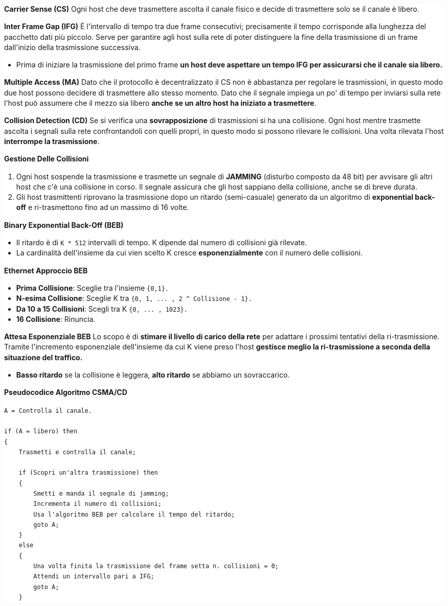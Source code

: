 **Carrier Sense (CS)**
Ogni host che deve trasmettere ascolta il canale fisico e decide di trasmettere solo se il canale è libero.

**Inter Frame Gap (IFG)**
È l'intervallo di tempo tra due frame consecutivi; precisamente il tempo corrisponde alla lunghezza del pacchetto dati più piccolo. Serve per garantire agli host sulla rete di poter distinguere la fine della trasmissione di un frame dall'inizio della trasmissione successiva.
- Prima di iniziare la trasmissione del primo frame **un host deve aspettare un tempo IFG per assicurarsi che il canale sia libero.**

**Multiple Access (MA)**
Dato che il protocollo è decentralizzato il CS non è abbastanza per regolare le trasmissioni, in questo modo due host possono decidere di trasmettere allo stesso momento. Dato che il segnale impiega un po' di tempo per inviarsi sulla rete l'host può assumere che il mezzo sia libero **anche se un altro host ha iniziato a trasmettere**.

**Collision Detection (CD)**
Se si verifica una **sovrapposizione** di trasmissioni si ha una collisione. Ogni host mentre trasmette ascolta i segnali sulla rete confrontandoli con quelli propri, in questo modo si possono rilevare le collisioni. Una volta rilevata l'host **interrompe la trasmissione**.

**Gestione Delle Collisioni**
1) Ogni host sospende la trasmissione e trasmette un segnale di **JAMMING** (disturbo composto da 48 bit) per avvisare gli altri host che c'è una collisione in corso. Il segnale assicura che gli host sappiano della collisione, anche se di breve durata.
2) Gli host trasmittenti riprovano la trasmissione dopo un ritardo (semi-casuale) generato da un algoritmo di **exponential back-off** e ri-trasmettono fino ad un massimo di 16 volte.

**Binary Exponential Back-Off (BEB)**
- Il ritardo è di `K * 512` intervalli di tempo. K dipende dal numero di collisioni già rilevate.
- La cardinalità dell'insieme da cui vien scelto K cresce **esponenzialmente** con il numero delle collisioni.

**Ethernet Approccio BEB**
- **Prima Collisione**: Sceglie tra l'insieme `{0,1}.`
- **N-esima Collisione**: Sceglie K tra `{0, 1, ... , 2 ^ Collisione - 1}.`
- **Da 10 a 15 Collisioni**: Scegli tra K `{0, ... , 1023}.`
- **16 Collisione**: Rinuncia.

**Attesa Esponenziale BEB**
Lo scopo è di **stimare il livello di carico della rete** per adattare i prossimi tentativi della ri-trasmissione. Tramite l'incremento esponenziale dell'insieme da cui K viene preso l'host **gestisce meglio la ri-trasmissione a seconda della situazione del traffico.**
- **Basso ritardo** se la collisione è leggera, **alto ritardo** se abbiamo un sovraccarico.
 
**Pseudocodice Algoritmo CSMA/CD**

```
A = Controlla il canale.

if (A = libero) then
{
	Trasmetti e controlla il canale;
	
	if (Scopri un'altra trasmissione) then
	{
		Smetti e manda il segnale di jamming;
		Incrementa il numero di collisioni;
		Usa l'algoritmo BEB per calcolare il tempo del ritardo;
		goto A;
	}
	else
	{
		Una volta finita la trasmissione del frame setta n. collisioni = 0;
		Attendi un intervallo pari a IFG;
		goto A;
	}
```